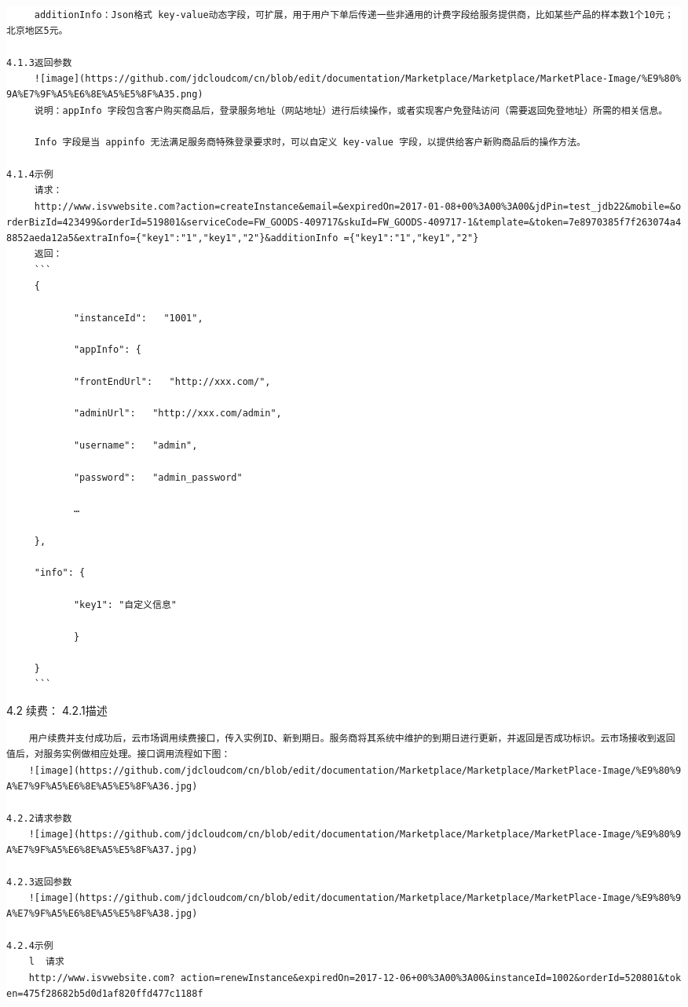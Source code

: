          additionInfo：Json格式 key-value动态字段，可扩展，用于用户下单后传递一些非通用的计费字段给服务提供商，比如某些产品的样本数1个10元；北京地区5元。

    4.1.3返回参数
         ![image](https://github.com/jdcloudcom/cn/blob/edit/documentation/Marketplace/Marketplace/MarketPlace-Image/%E9%80%9A%E7%9F%A5%E6%8E%A5%E5%8F%A35.png)
         说明：appInfo 字段包含客户购买商品后，登录服务地址（网站地址）进行后续操作，或者实现客户免登陆访问（需要返回免登地址）所需的相关信息。

         Info 字段是当 appinfo 无法满足服务商特殊登录要求时，可以自定义 key-value 字段，以提供给客户新购商品后的操作方法。

    4.1.4示例
         请求：
         http://www.isvwebsite.com?action=createInstance&email=&expiredOn=2017-01-08+00%3A00%3A00&jdPin=test_jdb22&mobile=&orderBizId=423499&orderId=519801&serviceCode=FW_GOODS-409717&skuId=FW_GOODS-409717-1&template=&token=7e8970385f7f263074a48852aeda12a5&extraInfo={"key1":"1","key1","2"}&additionInfo ={"key1":"1","key1","2"}
         返回：
         ```
         {

                "instanceId":   "1001",

                "appInfo": {

                "frontEndUrl":   "http://xxx.com/",

                "adminUrl":   "http://xxx.com/admin",

                "username":   "admin",

                "password":   "admin_password"

                …

         },

         "info": {

                "key1": "自定义信息"

                }

         }
         ```
4.2 续费：
    4.2.1描述

        用户续费并支付成功后，云市场调用续费接口，传入实例ID、新到期日。服务商将其系统中维护的到期日进行更新，并返回是否成功标识。云市场接收到返回值后，对服务实例做相应处理。接口调用流程如下图：
        ![image](https://github.com/jdcloudcom/cn/blob/edit/documentation/Marketplace/Marketplace/MarketPlace-Image/%E9%80%9A%E7%9F%A5%E6%8E%A5%E5%8F%A36.jpg)

    4.2.2请求参数
        ![image](https://github.com/jdcloudcom/cn/blob/edit/documentation/Marketplace/Marketplace/MarketPlace-Image/%E9%80%9A%E7%9F%A5%E6%8E%A5%E5%8F%A37.jpg)
        
    4.2.3返回参数
        ![image](https://github.com/jdcloudcom/cn/blob/edit/documentation/Marketplace/Marketplace/MarketPlace-Image/%E9%80%9A%E7%9F%A5%E6%8E%A5%E5%8F%A38.jpg)
        
    4.2.4示例
        l  请求
        http://www.isvwebsite.com? action=renewInstance&expiredOn=2017-12-06+00%3A00%3A00&instanceId=1002&orderId=520801&token=475f28682b5d0d1af820ffd477c1188f
        